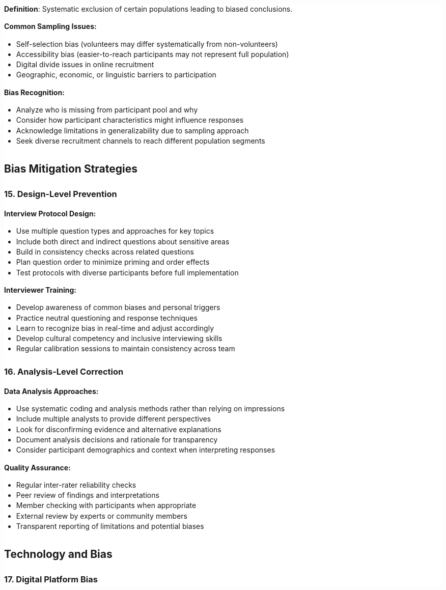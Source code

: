 **Definition**: Systematic exclusion of certain populations leading to biased conclusions.

**Common Sampling Issues:**
- Self-selection bias (volunteers may differ systematically from non-volunteers)
- Accessibility bias (easier-to-reach participants may not represent full population)
- Digital divide issues in online recruitment
- Geographic, economic, or linguistic barriers to participation

**Bias Recognition:**
- Analyze who is missing from participant pool and why
- Consider how participant characteristics might influence responses
- Acknowledge limitations in generalizability due to sampling approach
- Seek diverse recruitment channels to reach different population segments

## Bias Mitigation Strategies

### 15. Design-Level Prevention

**Interview Protocol Design:**
- Use multiple question types and approaches for key topics
- Include both direct and indirect questions about sensitive areas
- Build in consistency checks across related questions
- Plan question order to minimize priming and order effects
- Test protocols with diverse participants before full implementation

**Interviewer Training:**
- Develop awareness of common biases and personal triggers
- Practice neutral questioning and response techniques
- Learn to recognize bias in real-time and adjust accordingly
- Develop cultural competency and inclusive interviewing skills
- Regular calibration sessions to maintain consistency across team

### 16. Analysis-Level Correction

**Data Analysis Approaches:**
- Use systematic coding and analysis methods rather than relying on impressions
- Include multiple analysts to provide different perspectives
- Look for disconfirming evidence and alternative explanations
- Document analysis decisions and rationale for transparency
- Consider participant demographics and context when interpreting responses

**Quality Assurance:**
- Regular inter-rater reliability checks
- Peer review of findings and interpretations
- Member checking with participants when appropriate
- External review by experts or community members
- Transparent reporting of limitations and potential biases

## Technology and Bias

### 17. Digital Platform Bias
